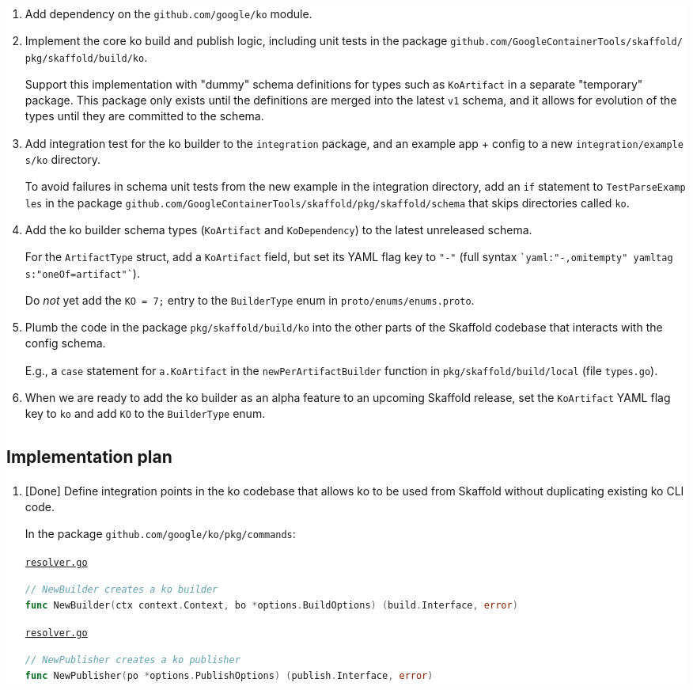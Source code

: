 1.  Add dependency on the `github.com/google/ko` module.

2.  Implement the core ko build and publish logic, including unit tests in the
    package `github.com/GoogleContainerTools/skaffold/pkg/skaffold/build/ko`.

    Support this implementation with "dummy" schema definitions for types such
    as `KoArtifact` in a separate "temporary" package. This package only exists
    until the definitions are merged into the latest `v1` schema, and it allows
    for evolution of the types until they are committed to the schema.

3.  Add integration test for the ko builder to the `integration` package, and
    an example app + config to a new `integration/examples/ko` directory.

    To avoid failures in schema unit tests from the new example in the
    integration directory, add an `if` statement to `TestParseExamples` in the
    package `github.com/GoogleContainerTools/skaffold/pkg/skaffold/schema` that
    skips directories called `ko`.

4.  Add the ko builder schema types (`KoArtifact` and `KoDependency`) to the
    latest unreleased schema.

    For the `ArtifactType` struct, add a `KoArtifact` field, but set its
    YAML flag key to `"-"`
    (full syntax `` `yaml:"-,omitempty" yamltags:"oneOf=artifact"` ``).

    Do _not_ yet add the `KO = 7;` entry to the `BuilderType` enum in
    `proto/enums/enums.proto`.

5.  Plumb the code in the package `pkg/skaffold/build/ko` into the other parts
    of the Skaffold codebase that interacts with the config schema.

    E.g., a `case` statement for `a.KoArtifact` in the `newPerArtifactBuilder`
    function in `pkg/skaffold/build/local` (file `types.go`).

6.  When we are ready to add the ko builder as an alpha feature to an upcoming
    Skaffold release, set the `KoArtifact` YAML flag key to `ko` and add `KO`
    to the `BuilderType` enum.

## Implementation plan

1.  [Done] Define integration points in the ko codebase that allows ko to be
    used from Skaffold without duplicating existing ko CLI code.

    In the package `github.com/google/ko/pkg/commands`:

    [`resolver.go`](https://github.com/google/ko/blob/ee23538378722e060a2f7c7800f226e0b82e09e7/pkg/commands/resolver.go#L110)
    ```go
    // NewBuilder creates a ko builder
    func NewBuilder(ctx context.Context, bo *options.BuildOptions) (build.Interface, error)
    ```

    [`resolver.go`](https://github.com/google/ko/blob/ee23538378722e060a2f7c7800f226e0b82e09e7/pkg/commands/resolver.go#L146)
    ```go
    // NewPublisher creates a ko publisher
    func NewPublisher(po *options.PublishOptions) (publish.Interface, error)
    ```
